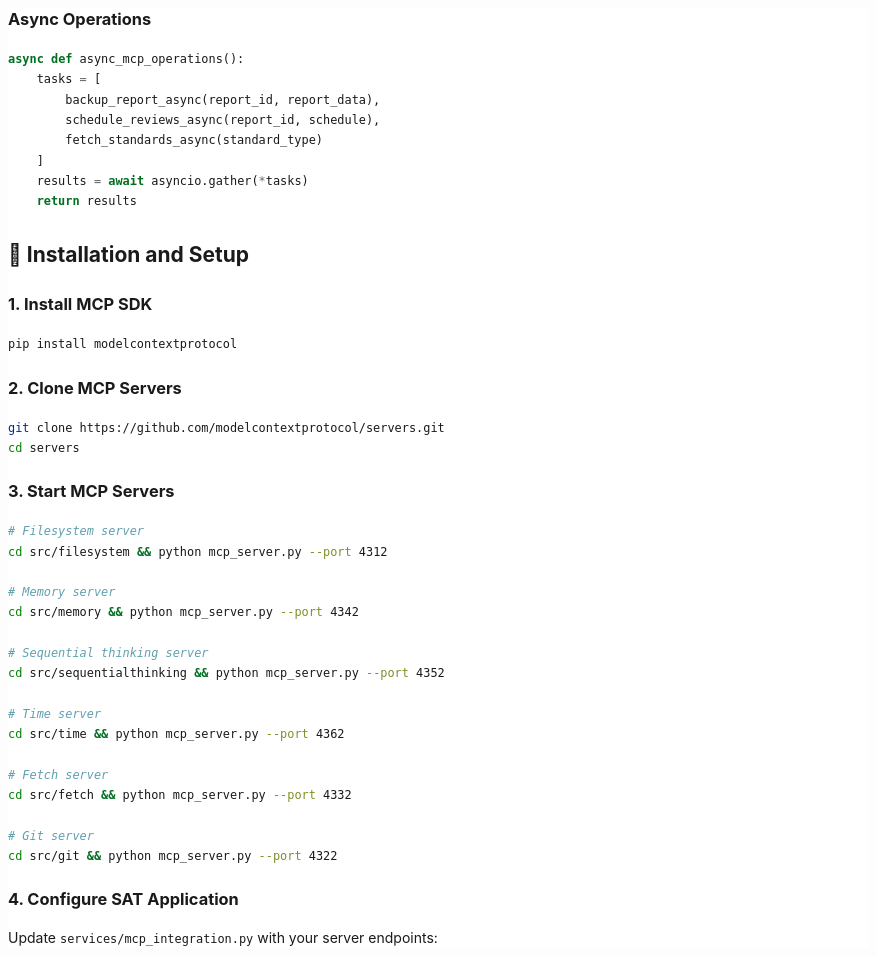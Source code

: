 ### Async Operations

```python
async def async_mcp_operations():
    tasks = [
        backup_report_async(report_id, report_data),
        schedule_reviews_async(report_id, schedule),
        fetch_standards_async(standard_type)
    ]
    results = await asyncio.gather(*tasks)
    return results
```

## 🔧 Installation and Setup

### 1. Install MCP SDK

```bash
pip install modelcontextprotocol
```

### 2. Clone MCP Servers

```bash
git clone https://github.com/modelcontextprotocol/servers.git
cd servers
```

### 3. Start MCP Servers

```bash
# Filesystem server
cd src/filesystem && python mcp_server.py --port 4312

# Memory server  
cd src/memory && python mcp_server.py --port 4342

# Sequential thinking server
cd src/sequentialthinking && python mcp_server.py --port 4352

# Time server
cd src/time && python mcp_server.py --port 4362

# Fetch server
cd src/fetch && python mcp_server.py --port 4332

# Git server
cd src/git && python mcp_server.py --port 4322
```

### 4. Configure SAT Application

Update `services/mcp_integration.py` with your server endpoints:

